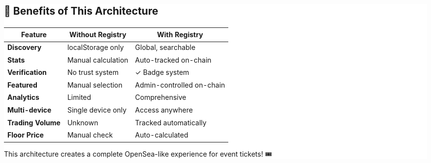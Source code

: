 
## 🚀 Benefits of This Architecture

| Feature | Without Registry | With Registry |
|---------|-----------------|---------------|
| **Discovery** | localStorage only | Global, searchable |
| **Stats** | Manual calculation | Auto-tracked on-chain |
| **Verification** | No trust system | ✓ Badge system |
| **Featured** | Manual selection | Admin-controlled on-chain |
| **Analytics** | Limited | Comprehensive |
| **Multi-device** | Single device only | Access anywhere |
| **Trading Volume** | Unknown | Tracked automatically |
| **Floor Price** | Manual check | Auto-calculated |

This architecture creates a complete OpenSea-like experience for event tickets! 🎟️
